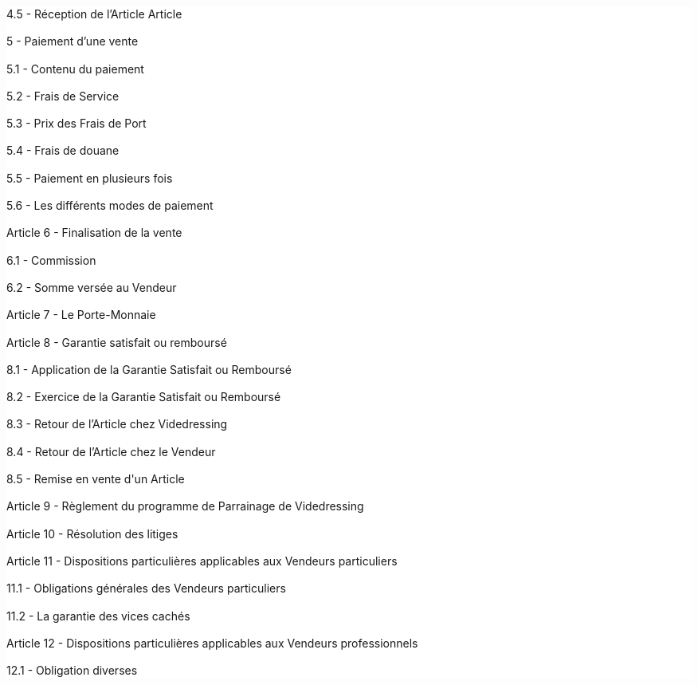 4.5 - Réception de l’Article Article



5 - Paiement d’une vente

5.1 - Contenu du paiement

5.2 - Frais de Service

5.3 - Prix des Frais de Port

5.4 - Frais de douane

5.5 - Paiement en plusieurs fois

5.6 - Les différents modes de paiement



Article 6 - Finalisation de la vente



6.1 - Commission

6.2 - Somme versée au Vendeur



Article 7 - Le Porte-Monnaie



Article 8 - Garantie satisfait ou remboursé



8.1 - Application de la Garantie Satisfait ou Remboursé

8.2 - Exercice de la Garantie Satisfait ou Remboursé

8.3 - Retour de l’Article chez Videdressing

8.4 - Retour de l’Article chez le Vendeur

8.5 - Remise en vente d'un Article



Article 9 - Règlement du programme de Parrainage de Videdressing



Article 10 - Résolution des litiges



Article 11 - Dispositions particulières applicables aux Vendeurs particuliers



11.1 - Obligations générales des Vendeurs particuliers

11.2 - La garantie des vices cachés



Article 12 - Dispositions particulières applicables aux Vendeurs professionnels



12.1 - Obligation diverses
